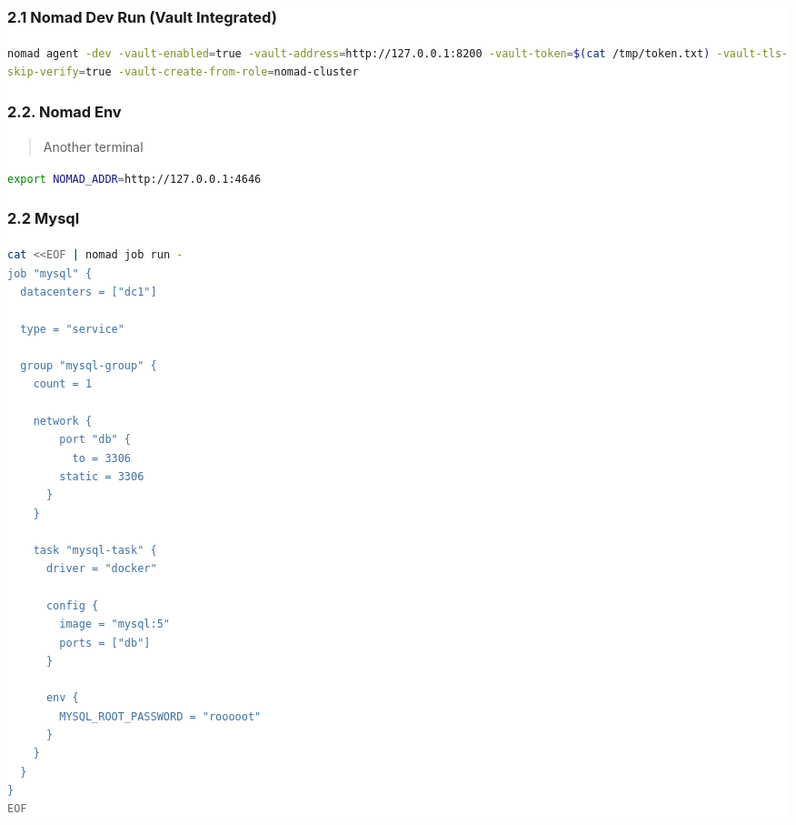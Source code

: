  

### 2.1 Nomad Dev Run (Vault Integrated)

```bash
nomad agent -dev -vault-enabled=true -vault-address=http://127.0.0.1:8200 -vault-token=$(cat /tmp/token.txt) -vault-tls-skip-verify=true -vault-create-from-role=nomad-cluster
```



### 2.2. Nomad Env

> Another terminal

```bash
export NOMAD_ADDR=http://127.0.0.1:4646
```



### 2.2 Mysql

```bash
cat <<EOF | nomad job run -
job "mysql" {
  datacenters = ["dc1"]

  type = "service"

  group "mysql-group" {
    count = 1

    network {
	    port "db" {
	      to = 3306
      	static = 3306
      }
    }

    task "mysql-task" {
      driver = "docker"

      config {
        image = "mysql:5"
        ports = ["db"]
      }
      
      env {
        MYSQL_ROOT_PASSWORD = "rooooot"
      }
    }
  }
}
EOF
```
